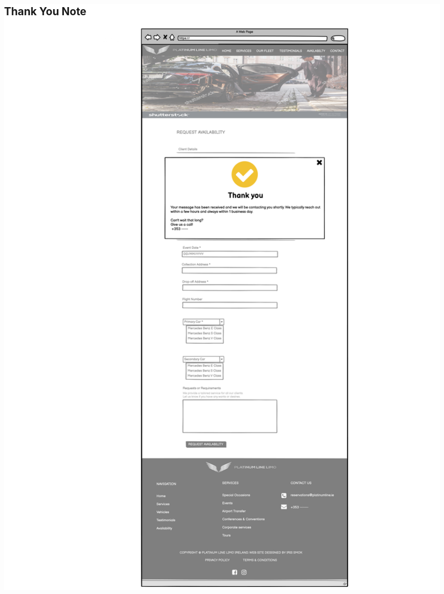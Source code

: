 ## Thank You Note

<p align="center">
<img src="assets/wireframes/thank-you-note.png" width="500" height="100%">
</p>


